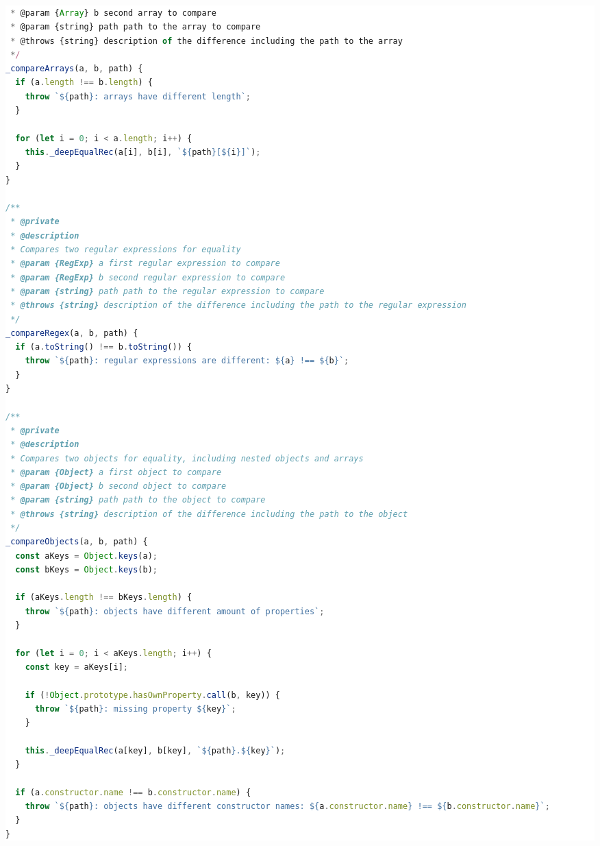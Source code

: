 ```JavaScript
 * @param {Array} b second array to compare
 * @param {string} path path to the array to compare
 * @throws {string} description of the difference including the path to the array
 */
_compareArrays(a, b, path) {
  if (a.length !== b.length) {
    throw `${path}: arrays have different length`;
  }

  for (let i = 0; i < a.length; i++) {
    this._deepEqualRec(a[i], b[i], `${path}[${i}]`);
  }
}

/**
 * @private
 * @description
 * Compares two regular expressions for equality
 * @param {RegExp} a first regular expression to compare
 * @param {RegExp} b second regular expression to compare
 * @param {string} path path to the regular expression to compare
 * @throws {string} description of the difference including the path to the regular expression
 */
_compareRegex(a, b, path) {
  if (a.toString() !== b.toString()) {
    throw `${path}: regular expressions are different: ${a} !== ${b}`;
  }
}

/**
 * @private
 * @description
 * Compares two objects for equality, including nested objects and arrays
 * @param {Object} a first object to compare
 * @param {Object} b second object to compare
 * @param {string} path path to the object to compare
 * @throws {string} description of the difference including the path to the object
 */
_compareObjects(a, b, path) {
  const aKeys = Object.keys(a);
  const bKeys = Object.keys(b);

  if (aKeys.length !== bKeys.length) {
    throw `${path}: objects have different amount of properties`;
  }

  for (let i = 0; i < aKeys.length; i++) {
    const key = aKeys[i];

    if (!Object.prototype.hasOwnProperty.call(b, key)) {
      throw `${path}: missing property ${key}`;
    }

    this._deepEqualRec(a[key], b[key], `${path}.${key}`);
  }

  if (a.constructor.name !== b.constructor.name) {
    throw `${path}: objects have different constructor names: ${a.constructor.name} !== ${b.constructor.name}`;
  }
}
```
